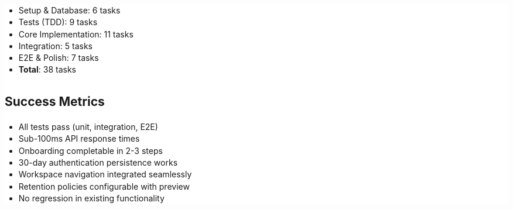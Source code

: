 - Setup & Database: 6 tasks
- Tests (TDD): 9 tasks
- Core Implementation: 11 tasks
- Integration: 5 tasks
- E2E & Polish: 7 tasks
- **Total**: 38 tasks

## Success Metrics

- All tests pass (unit, integration, E2E)
- Sub-100ms API response times
- Onboarding completable in 2-3 steps
- 30-day authentication persistence works
- Workspace navigation integrated seamlessly
- Retention policies configurable with preview
- No regression in existing functionality
